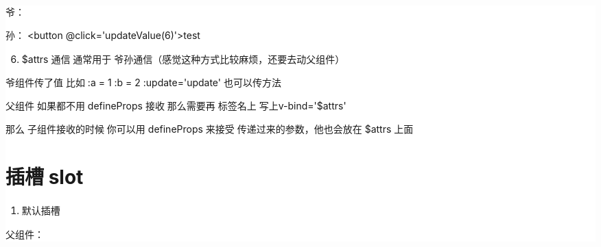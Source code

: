 <script setup>
  import {inject} from 'vue'
  let value = inject('name')
</script>



爷：

<script setup>
  import {provide,ref} from 'vue'
  let value = ref('0')
  function updateValue(data:number){
    value.value += data
  }
  provide('name',{value,updateValue})
</script>

孙：
<button @click='updateValue(6)'>test</button>

<script setup>
  import {inject} from 'vue'
  let {value,updateValue} = inject('name','默认值')
</script>

6. $attrs 通信 通常用于 爷孙通信（感觉这种方式比较麻烦，还要去动父组件）

爷组件传了值 比如 :a = 1 :b = 2 :update='update'
也可以传方法

父组件 如果都不用 defineProps 接收 那么需要再 标签名上
写上v-bind='$attrs'

那么 子组件接收的时候 你可以用 defineProps 来接受 传递过来的参数，他也会放在 $attrs 上面

# 插槽 slot

1. 默认插槽

父组件：
<template>



<child title='test'>
<ul>
  <li v-for='item in list' :key='item.id'>
</ul>
</child>

<child title='test1'>
  <img :src='imgUrl' />
</child>
</template>

<script setup>
  import child from './child.vue'
  const list = reactive([{
    id:1,
    name:'1'
  },
  {
    id:2,
    name:'2'
  }])
  const imgUrl = 'xxx'
</script>
